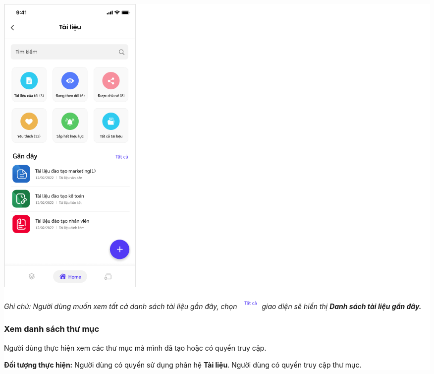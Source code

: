 ![](images/PIC_VTS_Tailieu_Xemdstailieu.png)

*Ghi chú: Người dùng muốn xem tất cả danh sách tài liệu gần đây, chọn  ![](images/PIC_VTS_Tailieu_Tatca.png) giao diện sẽ hiển thị **Danh sách tài liệu gần đây.*** 

### Xem danh sách thư mục

Người dùng thực hiện xem các thư mục mà mình đã tạo hoặc có quyền truy cập. 

**Đối tượng thực hiện:** Người dùng có quyền sử dụng phân hệ **Tài liệu**. Người dùng có quyền truy cập thư mục. 
